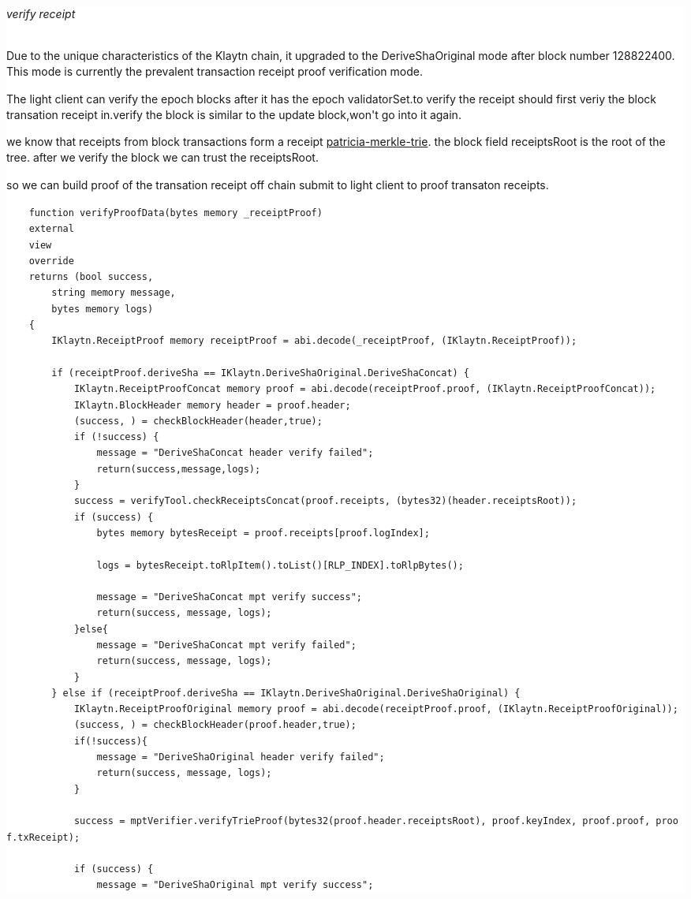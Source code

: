 ###### verify receipt

Due to the unique characteristics of the Klaytn chain, it upgraded to the DeriveShaOriginal mode after block number 128822400. This mode is currently the prevalent transaction receipt proof verification mode.

The light client can verify the epoch blocks after it has the epoch validatorSet.to verify the receipt should first veriy the block transation receipt in.verify the block is similar to the update block,won't go into it again.

we know that receipts from block transactions form a receipt [patricia-merkle-trie](https://ethereum.org/en/developers/docs/data-structures-and-encoding/patricia-merkle-trie/). the block field receiptsRoot is the root of the tree. after we verify the block we can trust the receiptsRoot.

so we can build proof of the transation receipt off chain submit to light client to proof transaton receipts.

```
    function verifyProofData(bytes memory _receiptProof)
    external
    view
    override
    returns (bool success,
        string memory message,
        bytes memory logs)
    {
        IKlaytn.ReceiptProof memory receiptProof = abi.decode(_receiptProof, (IKlaytn.ReceiptProof));

        if (receiptProof.deriveSha == IKlaytn.DeriveShaOriginal.DeriveShaConcat) {
            IKlaytn.ReceiptProofConcat memory proof = abi.decode(receiptProof.proof, (IKlaytn.ReceiptProofConcat));
            IKlaytn.BlockHeader memory header = proof.header;
            (success, ) = checkBlockHeader(header,true);
            if (!success) {
                message = "DeriveShaConcat header verify failed";
                return(success,message,logs);
            }
            success = verifyTool.checkReceiptsConcat(proof.receipts, (bytes32)(header.receiptsRoot));
            if (success) {
                bytes memory bytesReceipt = proof.receipts[proof.logIndex];

                logs = bytesReceipt.toRlpItem().toList()[RLP_INDEX].toRlpBytes();

                message = "DeriveShaConcat mpt verify success";
                return(success, message, logs);
            }else{
                message = "DeriveShaConcat mpt verify failed";
                return(success, message, logs);
            }
        } else if (receiptProof.deriveSha == IKlaytn.DeriveShaOriginal.DeriveShaOriginal) {
            IKlaytn.ReceiptProofOriginal memory proof = abi.decode(receiptProof.proof, (IKlaytn.ReceiptProofOriginal));
            (success, ) = checkBlockHeader(proof.header,true);
            if(!success){
                message = "DeriveShaOriginal header verify failed";
                return(success, message, logs);
            }

            success = mptVerifier.verifyTrieProof(bytes32(proof.header.receiptsRoot), proof.keyIndex, proof.proof, proof.txReceipt);

            if (success) {
                message = "DeriveShaOriginal mpt verify success";

```